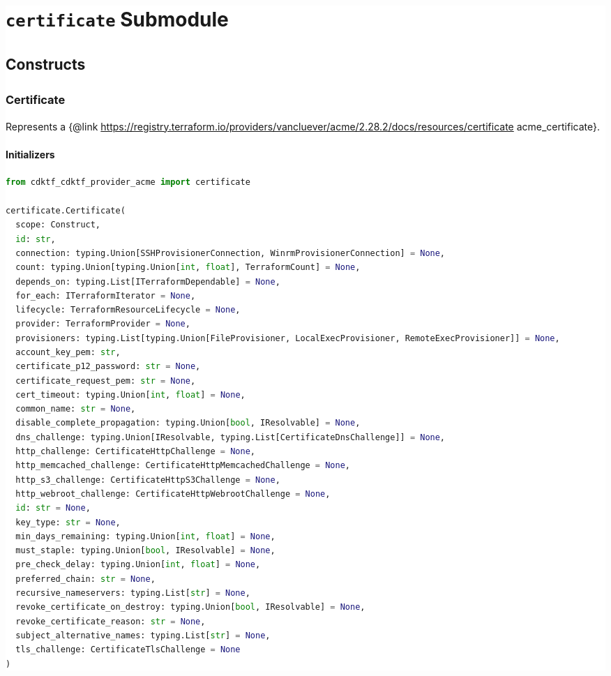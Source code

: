 # `certificate` Submodule <a name="`certificate` Submodule" id="@cdktf/provider-acme.certificate"></a>

## Constructs <a name="Constructs" id="Constructs"></a>

### Certificate <a name="Certificate" id="@cdktf/provider-acme.certificate.Certificate"></a>

Represents a {@link https://registry.terraform.io/providers/vancluever/acme/2.28.2/docs/resources/certificate acme_certificate}.

#### Initializers <a name="Initializers" id="@cdktf/provider-acme.certificate.Certificate.Initializer"></a>

```python
from cdktf_cdktf_provider_acme import certificate

certificate.Certificate(
  scope: Construct,
  id: str,
  connection: typing.Union[SSHProvisionerConnection, WinrmProvisionerConnection] = None,
  count: typing.Union[typing.Union[int, float], TerraformCount] = None,
  depends_on: typing.List[ITerraformDependable] = None,
  for_each: ITerraformIterator = None,
  lifecycle: TerraformResourceLifecycle = None,
  provider: TerraformProvider = None,
  provisioners: typing.List[typing.Union[FileProvisioner, LocalExecProvisioner, RemoteExecProvisioner]] = None,
  account_key_pem: str,
  certificate_p12_password: str = None,
  certificate_request_pem: str = None,
  cert_timeout: typing.Union[int, float] = None,
  common_name: str = None,
  disable_complete_propagation: typing.Union[bool, IResolvable] = None,
  dns_challenge: typing.Union[IResolvable, typing.List[CertificateDnsChallenge]] = None,
  http_challenge: CertificateHttpChallenge = None,
  http_memcached_challenge: CertificateHttpMemcachedChallenge = None,
  http_s3_challenge: CertificateHttpS3Challenge = None,
  http_webroot_challenge: CertificateHttpWebrootChallenge = None,
  id: str = None,
  key_type: str = None,
  min_days_remaining: typing.Union[int, float] = None,
  must_staple: typing.Union[bool, IResolvable] = None,
  pre_check_delay: typing.Union[int, float] = None,
  preferred_chain: str = None,
  recursive_nameservers: typing.List[str] = None,
  revoke_certificate_on_destroy: typing.Union[bool, IResolvable] = None,
  revoke_certificate_reason: str = None,
  subject_alternative_names: typing.List[str] = None,
  tls_challenge: CertificateTlsChallenge = None
)
```
